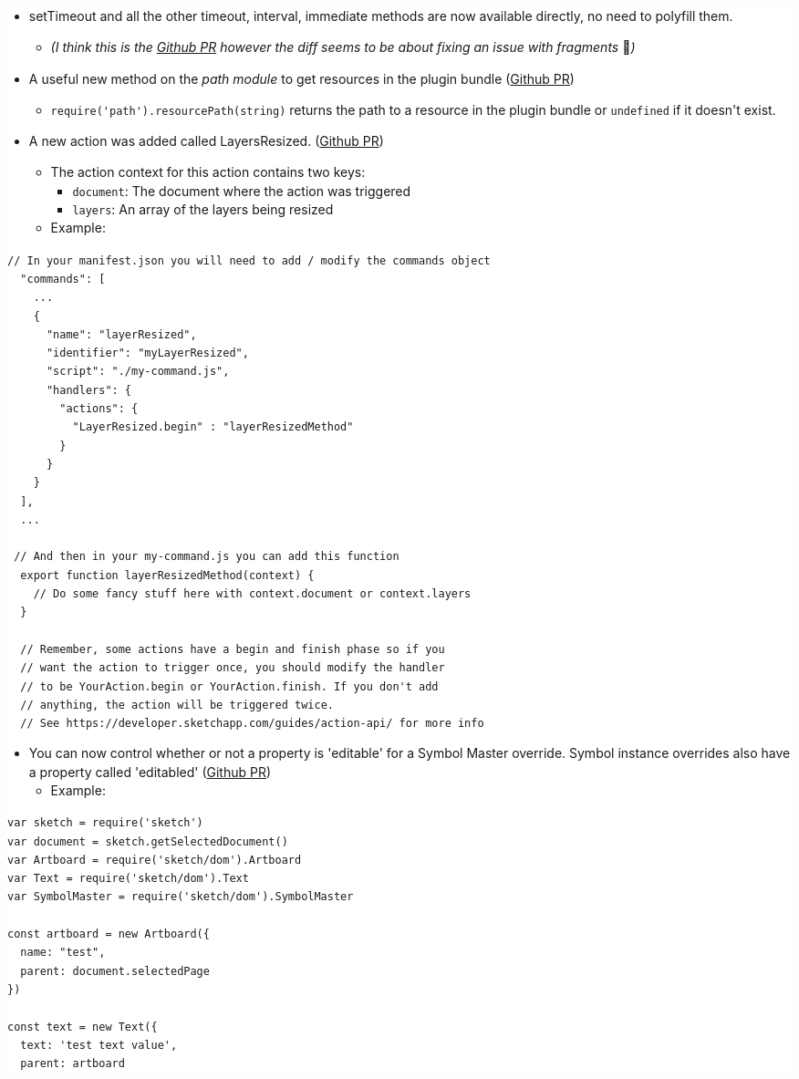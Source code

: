 - setTimeout and all the other timeout, interval, immediate methods are now available directly, no need to polyfill them. 
	- _(I think this is the [Github PR](https://github.com/BohemianCoding/SketchAPI/pull/279/files) however the diff seems to be about fixing an issue with fragments_ 🤔_)_

- A useful new method on the _path module_ to get resources in the plugin bundle ([Github PR](https://github.com/BohemianCoding/SketchAPI/pull/295))
	-  `require('path').resourcePath(string)`  returns the path to a resource in the plugin bundle or `undefined` if it doesn't exist.

- A new action was added called LayersResized. ([Github PR](https://github.com/BohemianCoding/SketchAPI/pull/323))
	- The action context for this action contains two keys:
		-  `document`: The document where the action was triggered
		-  `layers`: An array of the layers being resized
	-  Example:

```
// In your manifest.json you will need to add / modify the commands object
  "commands": [
	...
    {
      "name": "layerResized",
      "identifier": "myLayerResized",
      "script": "./my-command.js",
      "handlers": {
        "actions": {
          "LayerResized.begin" : "layerResizedMethod"
        }
      }
    }
  ],
  ...
  
 // And then in your my-command.js you can add this function
  export function layerResizedMethod(context) {
  	// Do some fancy stuff here with context.document or context.layers
  }
  
  // Remember, some actions have a begin and finish phase so if you
  // want the action to trigger once, you should modify the handler
  // to be YourAction.begin or YourAction.finish. If you don't add
  // anything, the action will be triggered twice.
  // See https://developer.sketchapp.com/guides/action-api/ for more info

```
- You can now control whether or not a property is 'editable' for a Symbol Master override. Symbol instance overrides also have a property called 'editabled' ([Github PR](https://github.com/BohemianCoding/SketchAPI/pull/323))
	- Example:

```
var sketch = require('sketch')
var document = sketch.getSelectedDocument()
var Artboard = require('sketch/dom').Artboard
var Text = require('sketch/dom').Text
var SymbolMaster = require('sketch/dom').SymbolMaster

const artboard = new Artboard({
  name: "test",
  parent: document.selectedPage
})

const text = new Text({
  text: 'test text value',
  parent: artboard
```